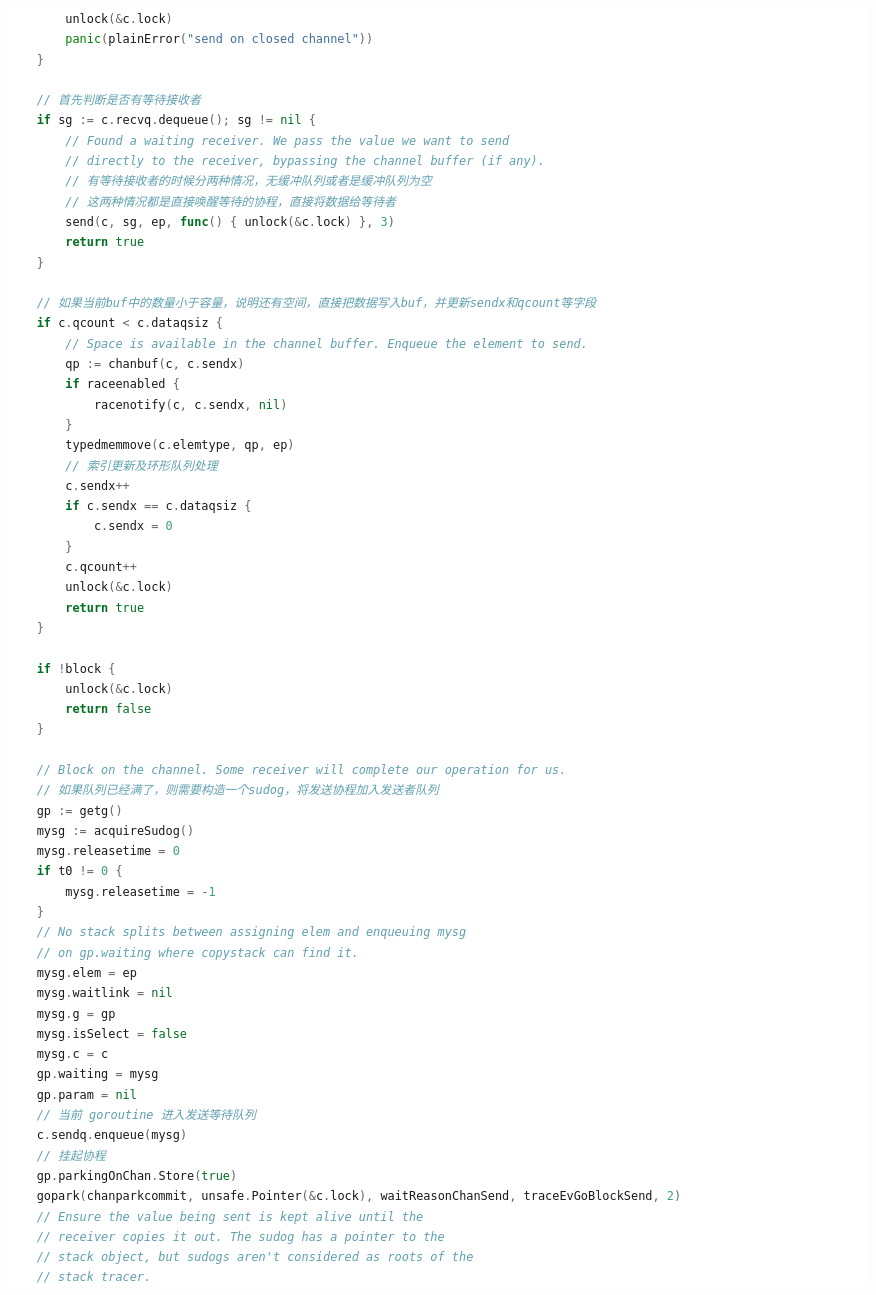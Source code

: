 ```go
		unlock(&c.lock)
		panic(plainError("send on closed channel"))
	}
	
	// 首先判断是否有等待接收者
	if sg := c.recvq.dequeue(); sg != nil {
		// Found a waiting receiver. We pass the value we want to send
		// directly to the receiver, bypassing the channel buffer (if any).
		// 有等待接收者的时候分两种情况，无缓冲队列或者是缓冲队列为空
		// 这两种情况都是直接唤醒等待的协程，直接将数据给等待者
		send(c, sg, ep, func() { unlock(&c.lock) }, 3)
		return true
	}
	
	// 如果当前buf中的数量小于容量，说明还有空间，直接把数据写入buf，并更新sendx和qcount等字段
	if c.qcount < c.dataqsiz {
		// Space is available in the channel buffer. Enqueue the element to send.
		qp := chanbuf(c, c.sendx)
		if raceenabled {
			racenotify(c, c.sendx, nil)
		}
		typedmemmove(c.elemtype, qp, ep)
		// 索引更新及环形队列处理
		c.sendx++
		if c.sendx == c.dataqsiz {
			c.sendx = 0
		}
		c.qcount++
		unlock(&c.lock)
		return true
	}

	if !block {
		unlock(&c.lock)
		return false
	}

	// Block on the channel. Some receiver will complete our operation for us.
	// 如果队列已经满了，则需要构造一个sudog，将发送协程加入发送者队列
	gp := getg()
	mysg := acquireSudog()
	mysg.releasetime = 0
	if t0 != 0 {
		mysg.releasetime = -1
	}
	// No stack splits between assigning elem and enqueuing mysg
	// on gp.waiting where copystack can find it.
	mysg.elem = ep
	mysg.waitlink = nil
	mysg.g = gp
	mysg.isSelect = false
	mysg.c = c
	gp.waiting = mysg
	gp.param = nil
	// 当前 goroutine 进入发送等待队列
	c.sendq.enqueue(mysg)
	// 挂起协程
	gp.parkingOnChan.Store(true)
	gopark(chanparkcommit, unsafe.Pointer(&c.lock), waitReasonChanSend, traceEvGoBlockSend, 2)
	// Ensure the value being sent is kept alive until the
	// receiver copies it out. The sudog has a pointer to the
	// stack object, but sudogs aren't considered as roots of the
	// stack tracer.
```
